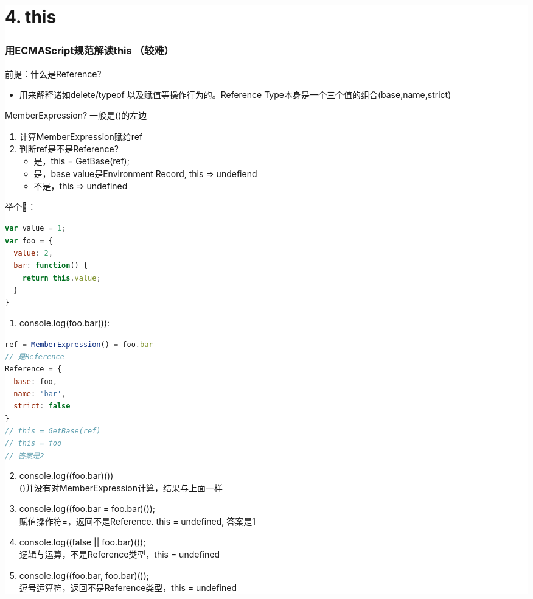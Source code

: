 




# 4. this
### 用ECMAScript规范解读this  （较难）
前提：什么是Reference?
* 用来解释诸如delete/typeof 以及赋值等操作行为的。Reference Type本身是一个三个值的组合(base,name,strict)

MemberExpression?
一般是()的左边

1. 计算MemberExpression赋给ref
2. 判断ref是不是Reference?
    * 是，this = GetBase(ref);
    * 是，base value是Environment Record, this => undefiend
    * 不是，this => undefined

举个🌰：
```js
var value = 1;
var foo = {
  value: 2,
  bar: function() {
    return this.value;
  }
}
```
1. console.log(foo.bar()):
```js
ref = MemberExpression() = foo.bar
// 是Reference
Reference = {
  base: foo,
  name: 'bar',
  strict: false
}
// this = GetBase(ref)
// this = foo
// 答案是2
```

2. console.log((foo.bar)())  
()并没有对MemberExpression计算，结果与上面一样

3. console.log((foo.bar = foo.bar)());  
赋值操作符=，返回不是Reference.
this = undefined, 答案是1
4. console.log((false || foo.bar)());  
逻辑与运算，不是Reference类型，this = undefined
5. console.log((foo.bar, foo.bar)());  
逗号运算符，返回不是Reference类型，this = undefined
